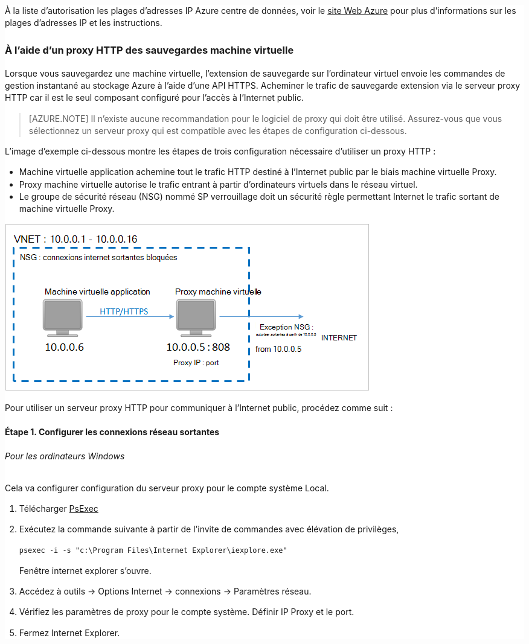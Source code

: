 À la liste d’autorisation les plages d’adresses IP Azure centre de données, voir le [site Web Azure](http://www.microsoft.com/en-us/download/details.aspx?id=41653) pour plus d’informations sur les plages d’adresses IP et les instructions.

### <a name="using-an-http-proxy-for-vm-backups"></a>À l’aide d’un proxy HTTP des sauvegardes machine virtuelle
Lorsque vous sauvegardez une machine virtuelle, l’extension de sauvegarde sur l’ordinateur virtuel envoie les commandes de gestion instantané au stockage Azure à l’aide d’une API HTTPS. Acheminer le trafic de sauvegarde extension via le serveur proxy HTTP car il est le seul composant configuré pour l’accès à l’Internet public.

>[AZURE.NOTE] Il n’existe aucune recommandation pour le logiciel de proxy qui doit être utilisé. Assurez-vous que vous sélectionnez un serveur proxy qui est compatible avec les étapes de configuration ci-dessous.

L’image d’exemple ci-dessous montre les étapes de trois configuration nécessaire d’utiliser un proxy HTTP :

- Machine virtuelle application achemine tout le trafic HTTP destiné à l’Internet public par le biais machine virtuelle Proxy.
- Proxy machine virtuelle autorise le trafic entrant à partir d’ordinateurs virtuels dans le réseau virtuel.
- Le groupe de sécurité réseau (NSG) nommé SP verrouillage doit un sécurité règle permettant Internet le trafic sortant de machine virtuelle Proxy.

![NSG avec diagramme de déploiement de proxy HTTP](./media/backup-azure-vms-prepare/nsg-with-http-proxy.png)

Pour utiliser un serveur proxy HTTP pour communiquer à l’Internet public, procédez comme suit :

#### <a name="step-1-configure-outgoing-network-connections"></a>Étape 1. Configurer les connexions réseau sortantes

###### <a name="for-windows-machines"></a>Pour les ordinateurs Windows
Cela va configurer configuration du serveur proxy pour le compte système Local.

1. Télécharger [PsExec](https://technet.microsoft.com/sysinternals/bb897553)
2. Exécutez la commande suivante à partir de l’invite de commandes avec élévation de privilèges,

     ```
     psexec -i -s "c:\Program Files\Internet Explorer\iexplore.exe"
     ```
     Fenêtre internet explorer s’ouvre.
3. Accédez à outils -> Options Internet -> connexions -> Paramètres réseau.
4. Vérifiez les paramètres de proxy pour le compte système. Définir IP Proxy et le port.
5. Fermez Internet Explorer.
